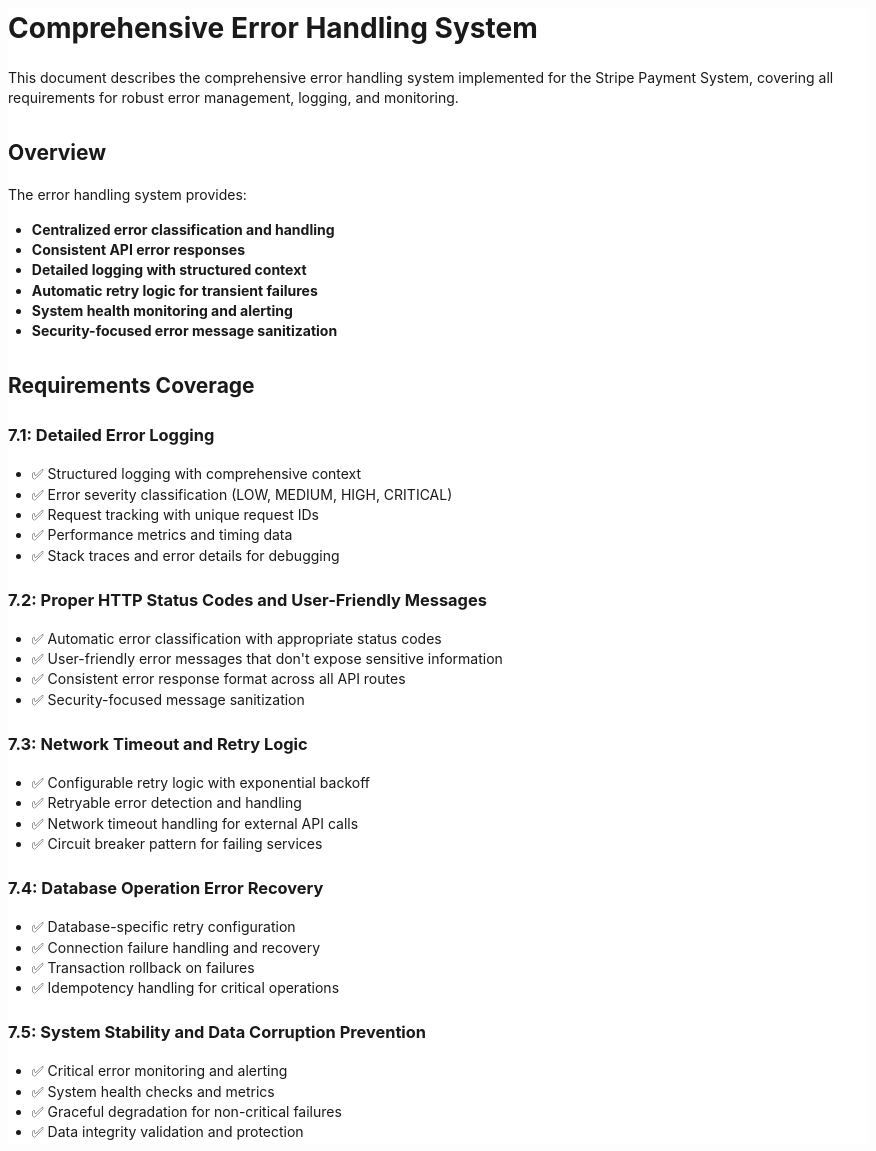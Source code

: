 # Comprehensive Error Handling System

This document describes the comprehensive error handling system implemented for the Stripe Payment System, covering all requirements for robust error management, logging, and monitoring.

## Overview

The error handling system provides:
- **Centralized error classification and handling**
- **Consistent API error responses**
- **Detailed logging with structured context**
- **Automatic retry logic for transient failures**
- **System health monitoring and alerting**
- **Security-focused error message sanitization**

## Requirements Coverage

### 7.1: Detailed Error Logging
- ✅ Structured logging with comprehensive context
- ✅ Error severity classification (LOW, MEDIUM, HIGH, CRITICAL)
- ✅ Request tracking with unique request IDs
- ✅ Performance metrics and timing data
- ✅ Stack traces and error details for debugging

### 7.2: Proper HTTP Status Codes and User-Friendly Messages
- ✅ Automatic error classification with appropriate status codes
- ✅ User-friendly error messages that don't expose sensitive information
- ✅ Consistent error response format across all API routes
- ✅ Security-focused message sanitization

### 7.3: Network Timeout and Retry Logic
- ✅ Configurable retry logic with exponential backoff
- ✅ Retryable error detection and handling
- ✅ Network timeout handling for external API calls
- ✅ Circuit breaker pattern for failing services

### 7.4: Database Operation Error Recovery
- ✅ Database-specific retry configuration
- ✅ Connection failure handling and recovery
- ✅ Transaction rollback on failures
- ✅ Idempotency handling for critical operations

### 7.5: System Stability and Data Corruption Prevention
- ✅ Critical error monitoring and alerting
- ✅ System health checks and metrics
- ✅ Graceful degradation for non-critical failures
- ✅ Data integrity validation and protection
